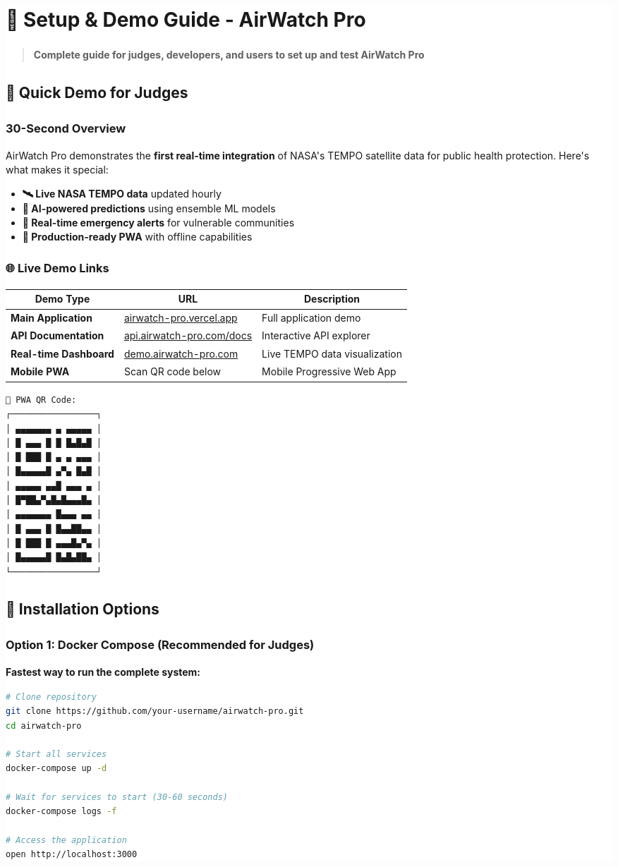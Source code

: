 # 🚀 Setup & Demo Guide - AirWatch Pro

> **Complete guide for judges, developers, and users to set up and test AirWatch Pro**

## 🎯 Quick Demo for Judges

### 30-Second Overview
AirWatch Pro demonstrates the **first real-time integration** of NASA's TEMPO satellite data for public health protection. Here's what makes it special:

- **🛰️ Live NASA TEMPO data** updated hourly
- **🤖 AI-powered predictions** using ensemble ML models
- **🚨 Real-time emergency alerts** for vulnerable communities
- **📱 Production-ready PWA** with offline capabilities

### 🌐 Live Demo Links

| Demo Type | URL | Description |
|-----------|-----|-------------|
| **Main Application** | [airwatch-pro.vercel.app](https://airwatch-pro.vercel.app) | Full application demo |
| **API Documentation** | [api.airwatch-pro.com/docs](https://api.airwatch-pro.com/docs) | Interactive API explorer |
| **Real-time Dashboard** | [demo.airwatch-pro.com](https://demo.airwatch-pro.com) | Live TEMPO data visualization |
| **Mobile PWA** | Scan QR code below | Mobile Progressive Web App |

```
📱 PWA QR Code:
┌─────────────────┐
│ ▄▄▄▄▄▄▄ ▄ ▄▄▄▄▄ │
│ █ ▄▄▄ █ █ █▄█▄█ │
│ █ ███ █ ▄ ▄ ▄▄▄ │
│ █▄▄▄▄▄█ ▄▀▄ █▄█ │
│ ▄▄▄▄▄ ▄▄█ ▄▄▄ ▄ │
│ █▀██▄▀▄█▄█▄▄▄█▄ │
│ ▄▄▄▄▄▄▄ █▄▄▄ ▄▄ │
│ █ ▄▄▄ █ █▄▄██▄▄ │
│ █ ███ █ ▄▄▄█▄▀▄ │
│ █▄▄▄▄▄█ █▄█▄██▄ │
└─────────────────┘
```

## 🔧 Installation Options

### Option 1: Docker Compose (Recommended for Judges)

**Fastest way to run the complete system:**

```bash
# Clone repository
git clone https://github.com/your-username/airwatch-pro.git
cd airwatch-pro

# Start all services
docker-compose up -d

# Wait for services to start (30-60 seconds)
docker-compose logs -f

# Access the application
open http://localhost:3000
```
